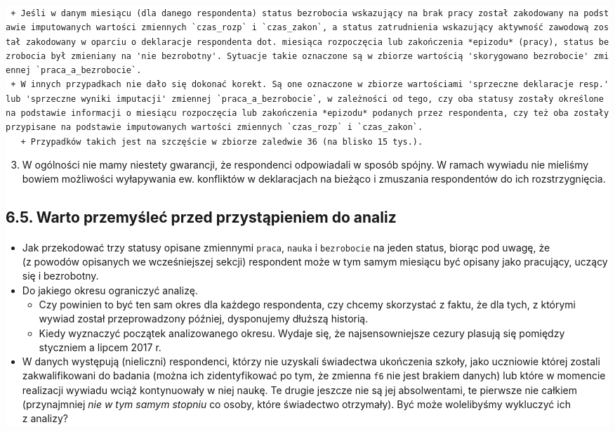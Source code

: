      + Jeśli w danym miesiącu (dla danego respondenta) status bezrobocia wskazujący na brak pracy został zakodowany na podstawie imputowanych wartości zmiennych `czas_rozp` i `czas_zakon`, a status zatrudnienia wskazujący aktywność zawodową został zakodowany w oparciu o deklaracje respondenta dot. miesiąca rozpoczęcia lub zakończenia *epizodu* (pracy), status bezrobocia był zmieniany na 'nie bezrobotny'. Sytuacje takie oznaczone są w zbiorze wartością 'skorygowano bezrobocie' zmiennej `praca_a_bezrobocie`.
     + W innych przypadkach nie dało się dokonać korekt. Są one oznaczone w zbiorze wartościami 'sprzeczne deklaracje resp.' lub 'sprzeczne wyniki imputacji' zmiennej `praca_a_bezrobocie`, w zależności od tego, czy oba statusy zostały określone na podstawie informacji o miesiącu rozpoczęcia lub zakończenia *epizodu* podanych przez respondenta, czy też oba zostały przypisane na podstawie imputowanych wartości zmiennych `czas_rozp` i `czas_zakon`.
       + Przypadków takich jest na szczęście w zbiorze zaledwie 36 (na blisko 15 tys.).
  3. W ogólności nie mamy niestety gwarancji, że respondenci odpowiadali w sposób spójny. W ramach wywiadu nie mieliśmy bowiem możliwości wyłapywania ew. konfliktów w deklaracjach na bieżąco i zmuszania respondentów do ich rozstrzygnięcia.

## 6.5. Warto przemyśleć przed przystąpieniem do analiz

  - Jak przekodować trzy statusy opisane zmiennymi `praca`, `nauka` i `bezrobocie` na jeden status, biorąc pod uwagę, że (z powodów opisanych we wcześniejszej sekcji) respondent może w tym samym miesiącu być opisany jako pracujący, uczący się i bezrobotny.
  - Do jakiego okresu ograniczyć analizę.
    + Czy powinien to być ten sam okres dla każdego respondenta, czy chcemy skorzystać z faktu, że dla tych, z którymi wywiad został przeprowadzony później, dysponujemy dłuższą historią.
    + Kiedy wyznaczyć początek analizowanego okresu. Wydaje się, że najsensowniejsze cezury plasują się pomiędzy styczniem a lipcem 2017 r.
  - W danych występują (nieliczni) respondenci, którzy nie uzyskali świadectwa ukończenia szkoły, jako uczniowie której zostali zakwalifikowani do badania (można ich zidentyfikować po tym, że zmienna `f6` nie jest brakiem danych) lub które w momencie realizacji wywiadu wciąż kontynuowały w niej naukę. Te drugie jeszcze nie są jej absolwentami, te pierwsze nie całkiem (przynajmniej *nie w tym samym stopniu* co osoby, które świadectwo otrzymały). Być może wolelibyśmy wykluczyć ich z analizy?
